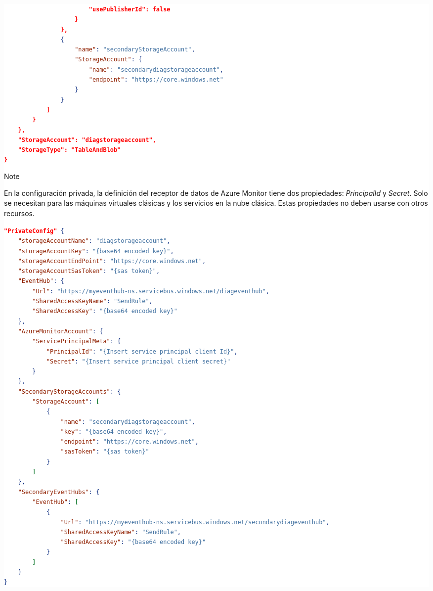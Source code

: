 ```json
                        "usePublisherId": false
                    }
                },
                {
                    "name": "secondaryStorageAccount",
                    "StorageAccount": {
                        "name": "secondarydiagstorageaccount",
                        "endpoint": "https://core.windows.net"
                    }
                }
            ]
        }
    },
    "StorageAccount": "diagstorageaccount",
    "StorageType": "TableAndBlob"
}
```

> [!NOTE]
> En la configuración privada, la definición del receptor de datos de Azure Monitor tiene dos propiedades: *PrincipalId* y *Secret*. Solo se necesitan para las máquinas virtuales clásicas y los servicios en la nube clásica. Estas propiedades no deben usarse con otros recursos.


```json
"PrivateConfig" {
    "storageAccountName": "diagstorageaccount",
    "storageAccountKey": "{base64 encoded key}",
    "storageAccountEndPoint": "https://core.windows.net",
    "storageAccountSasToken": "{sas token}",
    "EventHub": {
        "Url": "https://myeventhub-ns.servicebus.windows.net/diageventhub",
        "SharedAccessKeyName": "SendRule",
        "SharedAccessKey": "{base64 encoded key}"
    },
    "AzureMonitorAccount": {
        "ServicePrincipalMeta": {
            "PrincipalId": "{Insert service principal client Id}",
            "Secret": "{Insert service principal client secret}"
        }
    },
    "SecondaryStorageAccounts": {
        "StorageAccount": [
            {
                "name": "secondarydiagstorageaccount",
                "key": "{base64 encoded key}",
                "endpoint": "https://core.windows.net",
                "sasToken": "{sas token}"
            }
        ]
    },
    "SecondaryEventHubs": {
        "EventHub": [
            {
                "Url": "https://myeventhub-ns.servicebus.windows.net/secondarydiageventhub",
                "SharedAccessKeyName": "SendRule",
                "SharedAccessKey": "{base64 encoded key}"
            }
        ]
    }
}

```
